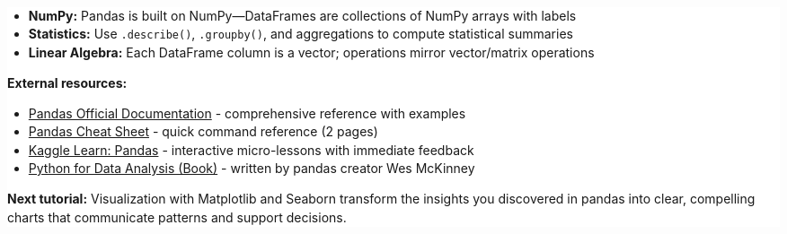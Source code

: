 - **NumPy:** Pandas is built on NumPy—DataFrames are collections of NumPy arrays with labels
- **Statistics:** Use `.describe()`, `.groupby()`, and aggregations to compute statistical summaries
- **Linear Algebra:** Each DataFrame column is a vector; operations mirror vector/matrix operations

**External resources:**

- [Pandas Official Documentation](https://pandas.pydata.org/docs/) - comprehensive reference with examples
- [Pandas Cheat Sheet](https://pandas.pydata.org/Pandas_Cheat_Sheet.pdf) - quick command reference (2 pages)
- [Kaggle Learn: Pandas](https://www.kaggle.com/learn/pandas) - interactive micro-lessons with immediate feedback
- [Python for Data Analysis (Book)](https://wesmckinney.com/book/) - written by pandas creator Wes McKinney

**Next tutorial:** Visualization with Matplotlib and Seaborn transform the insights you discovered in pandas into clear, compelling charts that communicate patterns and support decisions.
